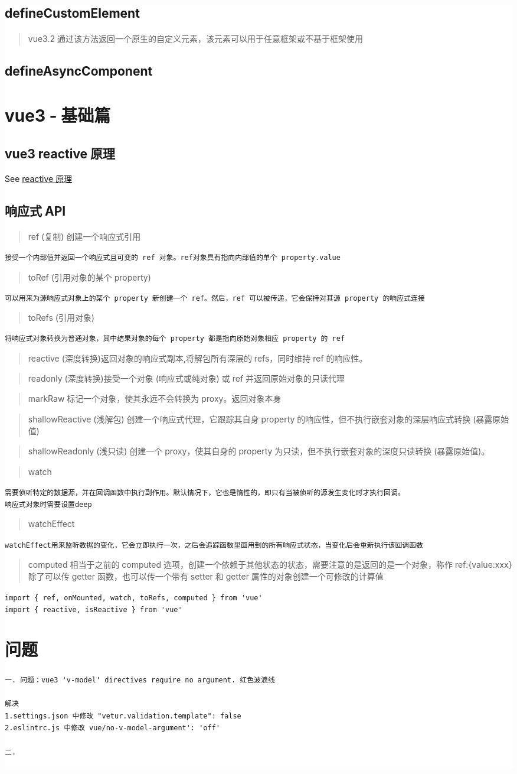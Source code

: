 ## defineCustomElement

> vue3.2 通过该方法返回一个原生的自定义元素，该元素可以用于任意框架或不基于框架使用

## defineAsyncComponent

# vue3 - 基础篇

## vue3 reactive 原理

See [reactive 原理](https://blog.csdn.net/weixin_44523860/article/details/104309997)

## 响应式 API

> ref (复制) 创建一个响应式引用

    接受一个内部值并返回一个响应式且可变的 ref 对象。ref对象具有指向内部值的单个 property.value

> toRef (引用对象的某个 property)

    可以用来为源响应式对象上的某个 property 新创建一个 ref。然后，ref 可以被传递，它会保持对其源 property 的响应式连接

> toRefs (引用对象)

    将响应式对象转换为普通对象，其中结果对象的每个 property 都是指向原始对象相应 property 的 ref

> reactive (深度转换)返回对象的响应式副本,将解包所有深层的 refs，同时维持 ref 的响应性。

> readonly (深度转换)接受一个对象 (响应式或纯对象) 或 ref 并返回原始对象的只读代理

> markRaw 标记一个对象，使其永远不会转换为 proxy。返回对象本身

> shallowReactive (浅解包) 创建一个响应式代理，它跟踪其自身 property 的响应性，但不执行嵌套对象的深层响应式转换 (暴露原始值)

> shallowReadonly (浅只读) 创建一个 proxy，使其自身的 property 为只读，但不执行嵌套对象的深度只读转换 (暴露原始值)。

> watch

    需要侦听特定的数据源，并在回调函数中执行副作用。默认情况下，它也是惰性的，即只有当被侦听的源发生变化时才执行回调。
    响应式对象时需要设置deep

> watchEffect

    watchEffect用来监听数据的变化，它会立即执行一次，之后会追踪函数里面用到的所有响应式状态，当变化后会重新执行该回调函数

> computed
> 相当于之前的 computed 选项，创建一个依赖于其他状态的状态，需要注意的是返回的是一个对象，称作 ref:{value:xxx}
> 除了可以传 getter 函数，也可以传一个带有 setter 和 getter 属性的对象创建一个可修改的计算值

```
import { ref, onMounted, watch, toRefs, computed } from 'vue'
import { reactive, isReactive } from 'vue'
```

# 问题
```
一. 问题：vue3 'v-model' directives require no argument. 红色波浪线

解决
1.settings.json 中修改 "vetur.validation.template": false
2.eslintrc.js 中修改 vue/no-v-model-argument': 'off'

二.


```
